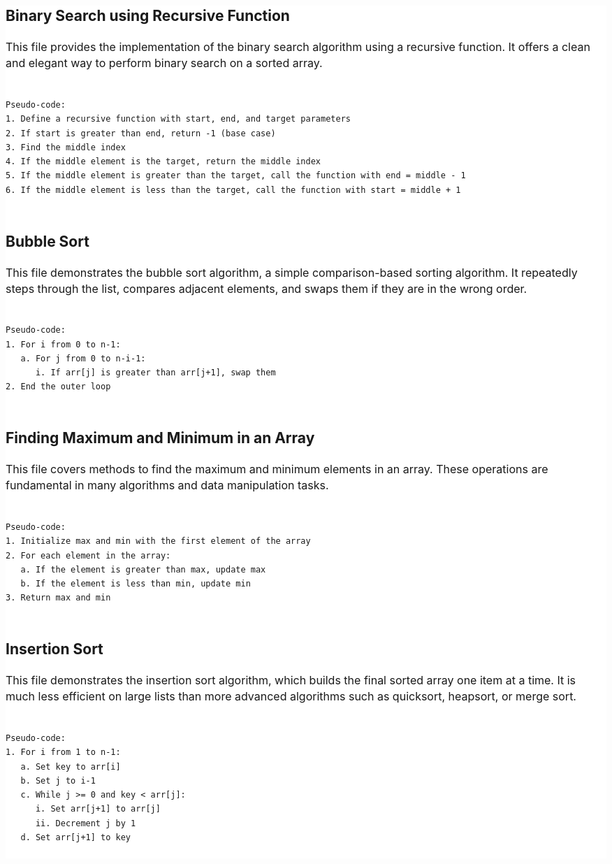 <h2 id="binary-search-recursive">Binary Search using Recursive Function</h2>
<p style="font-size: 16px;">This file provides the implementation of the binary search algorithm using a recursive function. It offers a clean and elegant way to perform binary search on a sorted array.</p>
<pre>
<code>
Pseudo-code:
1. Define a recursive function with start, end, and target parameters
2. If start is greater than end, return -1 (base case)
3. Find the middle index
4. If the middle element is the target, return the middle index
5. If the middle element is greater than the target, call the function with end = middle - 1
6. If the middle element is less than the target, call the function with start = middle + 1
</code>
</pre>

<h2 id="bubble-sort">Bubble Sort</h2>
<p style="font-size: 16px;">This file demonstrates the bubble sort algorithm, a simple comparison-based sorting algorithm. It repeatedly steps through the list, compares adjacent elements, and swaps them if they are in the wrong order.</p>
<pre>
<code>
Pseudo-code:
1. For i from 0 to n-1:
   a. For j from 0 to n-i-1:
      i. If arr[j] is greater than arr[j+1], swap them
2. End the outer loop
</code>
</pre>

<h2 id="finding-max-min">Finding Maximum and Minimum in an Array</h2>
<p style="font-size: 16px;">This file covers methods to find the maximum and minimum elements in an array. These operations are fundamental in many algorithms and data manipulation tasks.</p>
<pre>
<code>
Pseudo-code:
1. Initialize max and min with the first element of the array
2. For each element in the array:
   a. If the element is greater than max, update max
   b. If the element is less than min, update min
3. Return max and min
</code>
</pre>

<h2 id="insertion-sort">Insertion Sort</h2>
<p style="font-size: 16px;">This file demonstrates the insertion sort algorithm, which builds the final sorted array one item at a time. It is much less efficient on large lists than more advanced algorithms such as quicksort, heapsort, or merge sort.</p>
<pre>
<code>
Pseudo-code:
1. For i from 1 to n-1:
   a. Set key to arr[i]
   b. Set j to i-1
   c. While j >= 0 and key < arr[j]:
      i. Set arr[j+1] to arr[j]
      ii. Decrement j by 1
   d. Set arr[j+1] to key
</code>
</pre>
